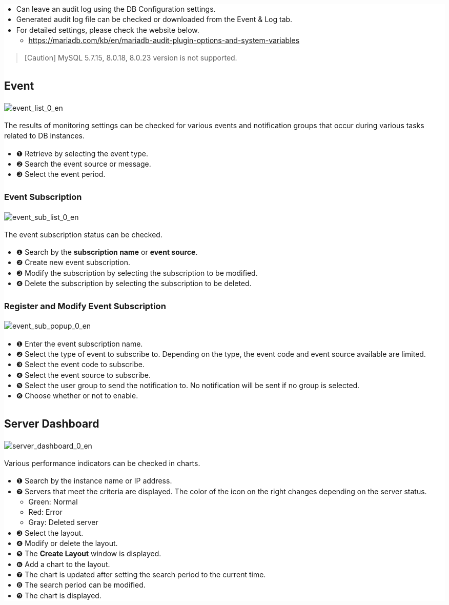 * Can leave an audit log using the DB Configuration settings.
* Generated audit log file can be checked or downloaded from the Event & Log tab.
* For detailed settings, please check the website below.
    * https://mariadb.com/kb/en/mariadb-audit-plugin-options-and-system-variables

> [Caution] MySQL 5.7.15, 8.0.18, 8.0.23 version is not supported.

## Event

![event_list_0_en](https://static.toastoven.net/prod_rds/22.03.15/event_list_0_en.png)

The results of monitoring settings can be checked for various events and notification groups that occur during various tasks related to DB instances.

* ❶ Retrieve by selecting the event type.
* ❷ Search the event source or message.
* ❸ Select the event period.

### Event Subscription

![event_sub_list_0_en](https://static.toastoven.net/prod_rds/22.03.15/event_sub_list_0_en.png)

The event subscription status can be checked.

* ❶ Search by the **subscription name** or **event source**.
* ❷ Create new event subscription.
* ❸ Modify the subscription by selecting the subscription to be modified.
* ❹ Delete the subscription by selecting the subscription to be deleted.

### Register and Modify Event Subscription

![event_sub_popup_0_en](https://static.toastoven.net/prod_rds/22.03.15/event_sub_popup_0_en.png)

* ❶ Enter the event subscription name.
* ❷ Select the type of event to subscribe to. Depending on the type, the event code and event source available are limited.
* ❸ Select the event code to subscribe.
* ❹ Select the event source to subscribe.
* ❺ Select the user group to send the notification to. No notification will be sent if no group is selected.
* ❻ Choose whether or not to enable.

## Server Dashboard

![server_dashboard_0_en](https://static.toastoven.net/prod_rds/22.03.15/server_dashboard_0_en.png)

Various performance indicators can be checked in charts.

* ❶ Search by the instance name or IP address.
* ❷ Servers that meet the criteria are displayed. The color of the icon on the right changes depending on the server status.
    * Green: Normal
    * Red: Error
    * Gray: Deleted server
* ❸ Select the layout.
* ❹ Modify or delete the layout.
* ❺ The **Create Layout** window is displayed.
* ❻ Add a chart to the layout.
* ❼ The chart is updated after setting the search period to the current time.
* ❽ The search period can be modified.
* ❾ The chart is displayed.
